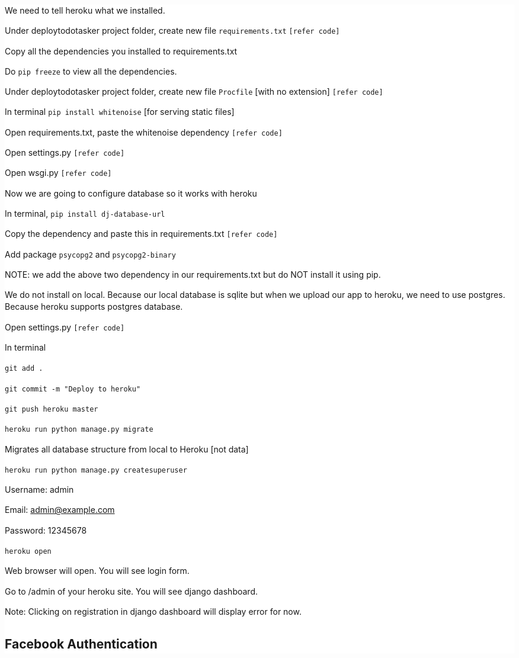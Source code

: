 We need to tell heroku what we installed.

Under deploytodotasker project folder, create new file `requirements.txt` `[refer code]`

Copy all the dependencies you installed to requirements.txt

Do `pip freeze` to view all the dependencies.

Under deploytodotasker project folder, create new file `Procfile` [with no extension] `[refer code]`

In terminal `pip install whitenoise` [for serving static files]

Open requirements.txt, paste the whitenoise dependency `[refer code]`

Open settings.py `[refer code]`

Open wsgi.py `[refer code]`

Now we are going to configure database so it works with heroku

In terminal, `pip install dj-database-url`

Copy the dependency and paste this in requirements.txt `[refer code]`

Add package `psycopg2` and `psycopg2-binary`

NOTE: we add the above two dependency in our requirements.txt but do NOT install it using pip.

We do not install on local. Because our local database is sqlite but when we upload our app to heroku, we need to use postgres. Because heroku supports postgres database.

Open settings.py `[refer code]`

In terminal

`git add .`

`git commit -m "Deploy to heroku"`

`git push heroku master`

`heroku run python manage.py migrate`

Migrates all database structure from local to Heroku [not data]

`heroku run python manage.py createsuperuser`

Username: admin

Email: admin@example.com

Password: 12345678

`heroku open`

Web browser will open. You will see login form.

Go to /admin of your heroku site. You will see django dashboard.

Note: Clicking on registration in django dashboard will display error for now.


## Facebook Authentication
